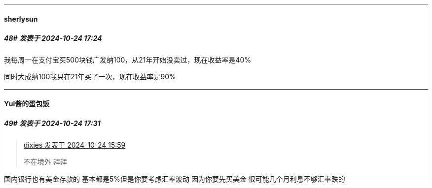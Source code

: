 
*****

####  sherlysun  
##### 48#       发表于 2024-10-24 17:24

我每周一在支付宝买500块钱广发纳100，从21年开始没卖过，现在收益率是40%

同时大成纳100我只在21年买了一次，现在收益率是90%


*****

####  Yui酱的蛋包饭  
##### 49#       发表于 2024-10-24 17:31

<blockquote><a href="httphttps://bbs.saraba1st.com/2b/forum.php?mod=redirect&amp;goto=findpost&amp;pid=66532115&amp;ptid=2204308" target="_blank">dixies 发表于 2024-10-24 15:59</a>

不在境外 拜拜</blockquote>
国内银行也有美金存款的 基本都是5%但是你要考虑汇率波动 因为你要先买美金 很可能几个月利息不够汇率跌的

